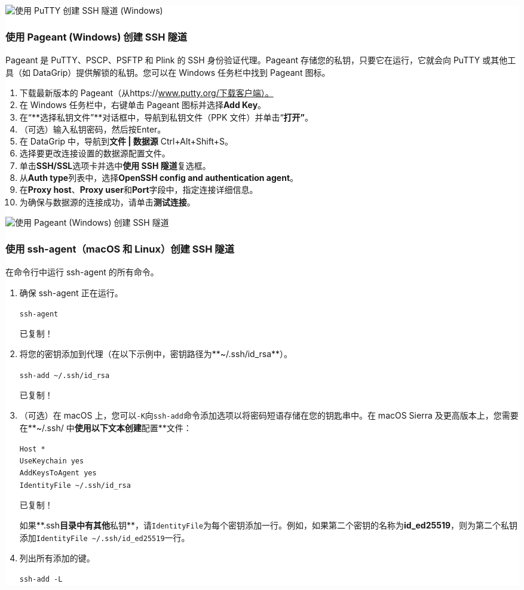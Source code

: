 ![使用 PuTTY 创建 SSH 隧道 (Windows)](http://127.0.0.1:63342/help/img/idea/2021.2/db_putty_key_config.png)

### 使用 Pageant (Windows) 创建 SSH 隧道﻿

Pageant 是 PuTTY、PSCP、PSFTP 和 Plink 的 SSH 身份验证代理。Pageant 存储您的私钥，只要它在运行，它就会向 PuTTY 或其他工具（如 DataGrip）提供解锁的私钥。您可以在 Windows 任务栏中找到 Pageant 图标。

1. 下载最新版本的 Pageant（从https://www.putty.org/下载客户端）。
2. 在 Windows 任务栏中，右键单击 Pageant 图标并选择**Add Key**。
3. 在“**选择私钥文件”**对话框中，导航到私钥文件（PPK 文件）并单击“**打开”**。
4. （可选）输入私钥密码，然后按Enter。
5. 在 DataGrip 中，导航到**文件 | 数据源** Ctrl+Alt+Shift+S。
6. 选择要更改连接设置的数据源配置文件。
7. 单击**SSH/SSL**选项卡并选中**使用 SSH 隧道**复选框。
8. 从**Auth type**列表中，选择**OpenSSH config and authentication agent**。
9. 在**Proxy host**、**Proxy user**和**Port**字段中，指定连接详细信息。
10. 为确保与数据源的连接成功，请单击**测试连接**。

![使用 Pageant (Windows) 创建 SSH 隧道](http://127.0.0.1:63342/help/img/idea/2021.2/db_task_area_pageant.png)

### 使用 ssh-agent（macOS 和 Linux）创建 SSH 隧道﻿

在命令行中运行 ssh-agent 的所有命令。

1. 确保 ssh-agent 正在运行。

   ```none
   ssh-agent
   ```

   已复制！

2. 将您的密钥添加到代理（在以下示例中，密钥路径为**~/.ssh/id_rsa**）。

   ```none
   ssh-add ~/.ssh/id_rsa
   ```

   已复制！

3. （可选）在 macOS 上，您可以`-K`向`ssh-add`命令添加选项以将密码短语存储在您的钥匙串中。在 macOS Sierra 及更高版本上，您需要在**~/.ssh/ 中**使用以下文本创建**配置**文件：

   ```none
   Host *
   UseKeychain yes
   AddKeysToAgent yes
   IdentityFile ~/.ssh/id_rsa
   ```

   已复制！

   如果**.ssh**目录中有其他**私钥**，请`IdentityFile`为每个密钥添加一行。例如，如果第二个密钥的名称为**id_ed25519**，则为第二个私钥添加`IdentityFile ~/.ssh/id_ed25519`一行。

4. 列出所有添加的键。

   ```none
   ssh-add -L
   ```

